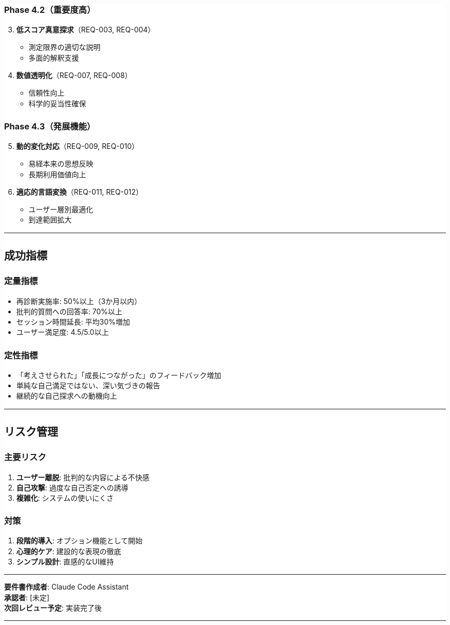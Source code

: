 ### Phase 4.2（重要度高）
3. **低スコア真意探求**（REQ-003, REQ-004）
   - 測定限界の適切な説明
   - 多面的解釈支援

4. **数値透明化**（REQ-007, REQ-008）
   - 信頼性向上
   - 科学的妥当性確保

### Phase 4.3（発展機能）
5. **動的変化対応**（REQ-009, REQ-010）
   - 易経本来の思想反映
   - 長期利用価値向上

6. **適応的言語変換**（REQ-011, REQ-012）
   - ユーザー層別最適化
   - 到達範囲拡大

---

## 成功指標

### 定量指標
- 再診断実施率: 50%以上（3か月以内）
- 批判的質問への回答率: 70%以上
- セッション時間延長: 平均30%増加
- ユーザー満足度: 4.5/5.0以上

### 定性指標
- 「考えさせられた」「成長につながった」のフィードバック増加
- 単純な自己満足ではない、深い気づきの報告
- 継続的な自己探求への動機向上

---

## リスク管理

### 主要リスク
1. **ユーザー離脱**: 批判的な内容による不快感
2. **自己攻撃**: 過度な自己否定への誘導
3. **複雑化**: システムの使いにくさ

### 対策
1. **段階的導入**: オプション機能として開始
2. **心理的ケア**: 建設的な表現の徹底
3. **シンプル設計**: 直感的なUI維持

---

**要件書作成者**: Claude Code Assistant  
**承認者**: [未定]  
**次回レビュー予定**: 実装完了後

---